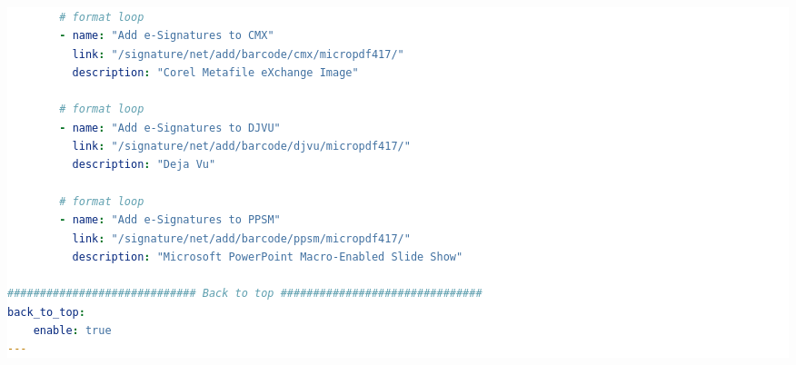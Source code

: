 ```yaml
        # format loop
        - name: "Add e-Signatures to CMX"
          link: "/signature/net/add/barcode/cmx/micropdf417/"
          description: "Corel Metafile eXchange Image"

        # format loop
        - name: "Add e-Signatures to DJVU"
          link: "/signature/net/add/barcode/djvu/micropdf417/"
          description: "Deja Vu"

        # format loop
        - name: "Add e-Signatures to PPSM"
          link: "/signature/net/add/barcode/ppsm/micropdf417/"
          description: "Microsoft PowerPoint Macro-Enabled Slide Show"

############################# Back to top ###############################
back_to_top:
    enable: true
---
```

